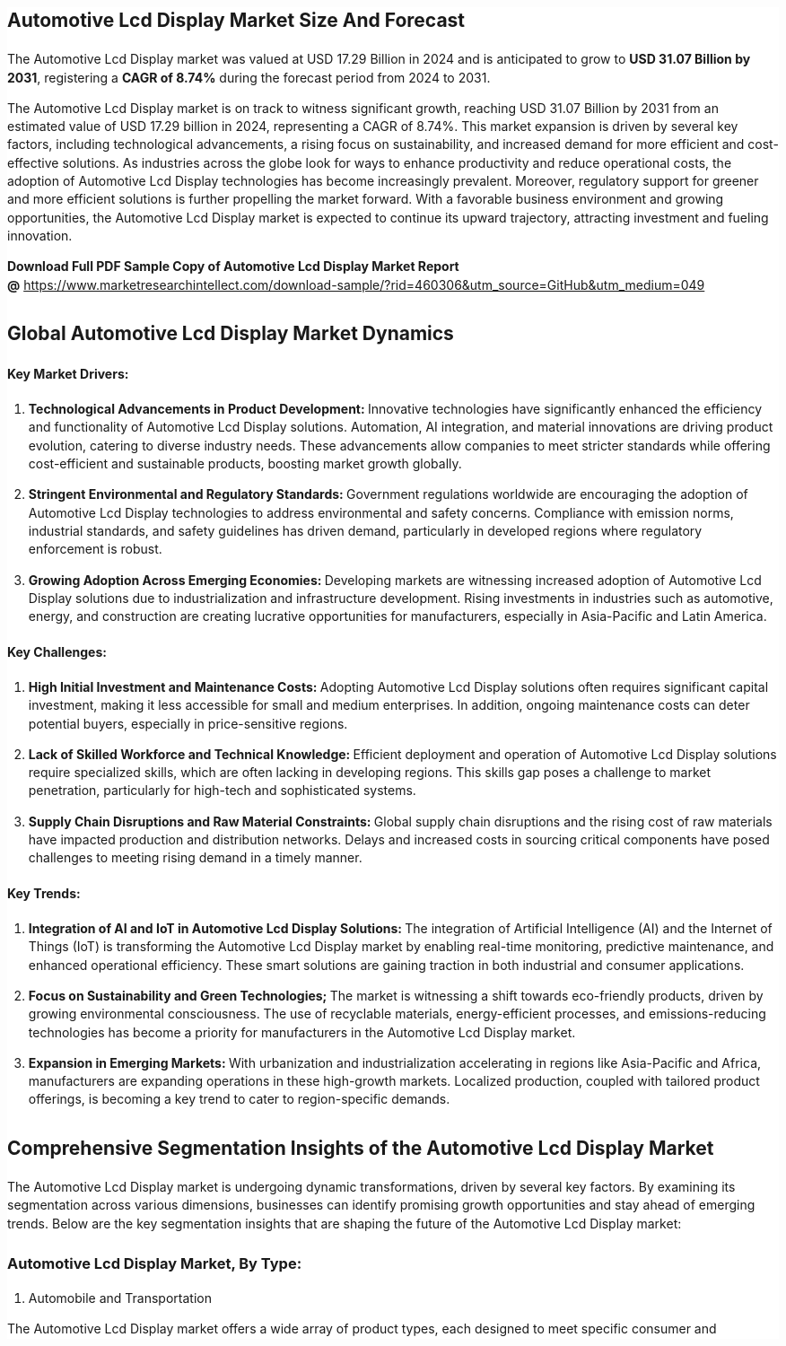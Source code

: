 <h2>Automotive Lcd Display Market Size And Forecast</h2><p>The Automotive Lcd Display market was valued at USD 17.29 Billion in 2024 and is anticipated to grow to <strong>USD 31.07 Billion by 2031</strong>, registering a <strong>CAGR of 8.74%</strong> during the forecast period from 2024 to 2031.</p><p>The Automotive Lcd Display market is on track to witness significant growth, reaching USD 31.07 Billion by 2031 from an estimated value of USD 17.29 billion in 2024, representing a CAGR of 8.74%. This market expansion is driven by several key factors, including technological advancements, a rising focus on sustainability, and increased demand for more efficient and cost-effective solutions. As industries across the globe look for ways to enhance productivity and reduce operational costs, the adoption of Automotive Lcd Display technologies has become increasingly prevalent. Moreover, regulatory support for greener and more efficient solutions is further propelling the market forward. With a favorable business environment and growing opportunities, the Automotive Lcd Display market is expected to continue its upward trajectory, attracting investment and fueling innovation.</p><p><strong>Download Full PDF Sample Copy of Automotive Lcd Display Market Report @</strong>&nbsp;<a href="https://www.marketresearchintellect.com/download-sample/?rid=460306&amp;utm_source=GitHub&amp;utm_medium=049">https://www.marketresearchintellect.com/download-sample/?rid=460306&amp;utm_source=GitHub&amp;utm_medium=049</a></p><h2>Global Automotive Lcd Display Market Dynamics</h2><h4><strong>Key Market Drivers:</strong></h4><ol><li><p><strong>Technological Advancements in Product Development:&nbsp;</strong>Innovative technologies have significantly enhanced the efficiency and functionality of Automotive Lcd Display solutions. Automation, AI integration, and material innovations are driving product evolution, catering to diverse industry needs. These advancements allow companies to meet stricter standards while offering cost-efficient and sustainable products, boosting market growth globally.</p></li><li><p><strong>Stringent Environmental and Regulatory Standards:&nbsp;</strong>Government regulations worldwide are encouraging the adoption of Automotive Lcd Display technologies to address environmental and safety concerns. Compliance with emission norms, industrial standards, and safety guidelines has driven demand, particularly in developed regions where regulatory enforcement is robust.</p></li><li><p><strong>Growing Adoption Across Emerging Economies:&nbsp;</strong>Developing markets are witnessing increased adoption of Automotive Lcd Display solutions due to industrialization and infrastructure development. Rising investments in industries such as automotive, energy, and construction are creating lucrative opportunities for manufacturers, especially in Asia-Pacific and Latin America.</p></li></ol><h4><strong>Key Challenges:</strong></h4><ol><li><p><strong>High Initial Investment and Maintenance Costs:&nbsp;</strong>Adopting Automotive Lcd Display solutions often requires significant capital investment, making it less accessible for small and medium enterprises. In addition, ongoing maintenance costs can deter potential buyers, especially in price-sensitive regions.</p></li><li><p><strong>Lack of Skilled Workforce and Technical Knowledge:&nbsp;</strong>Efficient deployment and operation of Automotive Lcd Display solutions require specialized skills, which are often lacking in developing regions. This skills gap poses a challenge to market penetration, particularly for high-tech and sophisticated systems.</p></li><li><p><strong>Supply Chain Disruptions and Raw Material Constraints:&nbsp;</strong>Global supply chain disruptions and the rising cost of raw materials have impacted production and distribution networks. Delays and increased costs in sourcing critical components have posed challenges to meeting rising demand in a timely manner.</p></li></ol><h4><strong>Key Trends:</strong></h4><ol><li><p><strong>Integration of AI and IoT in Automotive Lcd Display Solutions:&nbsp;</strong>The integration of Artificial Intelligence (AI) and the Internet of Things (IoT) is transforming the Automotive Lcd Display market by enabling real-time monitoring, predictive maintenance, and enhanced operational efficiency. These smart solutions are gaining traction in both industrial and consumer applications.</p></li><li><p><strong>Focus on Sustainability and Green Technologies;&nbsp;</strong>The market is witnessing a shift towards eco-friendly products, driven by growing environmental consciousness. The use of recyclable materials, energy-efficient processes, and emissions-reducing technologies has become a priority for manufacturers in the Automotive Lcd Display market.</p></li><li><p><strong>Expansion in Emerging Markets:&nbsp;</strong>With urbanization and industrialization accelerating in regions like Asia-Pacific and Africa, manufacturers are expanding operations in these high-growth markets. Localized production, coupled with tailored product offerings, is becoming a key trend to cater to region-specific demands.</p></li></ol><div class="article-main__content" data-test-id="publishing-text-block"><h2>Comprehensive Segmentation Insights of the Automotive Lcd Display Market</h2><p>The Automotive Lcd Display market is undergoing dynamic transformations, driven by several key factors. By examining its segmentation across various dimensions, businesses can identify promising growth opportunities and stay ahead of emerging trends. Below are the key segmentation insights that are shaping the future of the Automotive Lcd Display market:</p><h3><strong>Automotive Lcd Display Market, By Type:<br /></strong></h3><ol><li>Automobile and Transportation</li></ol><p>The Automotive Lcd Display market offers a wide array of product types, each designed to meet specific consumer and